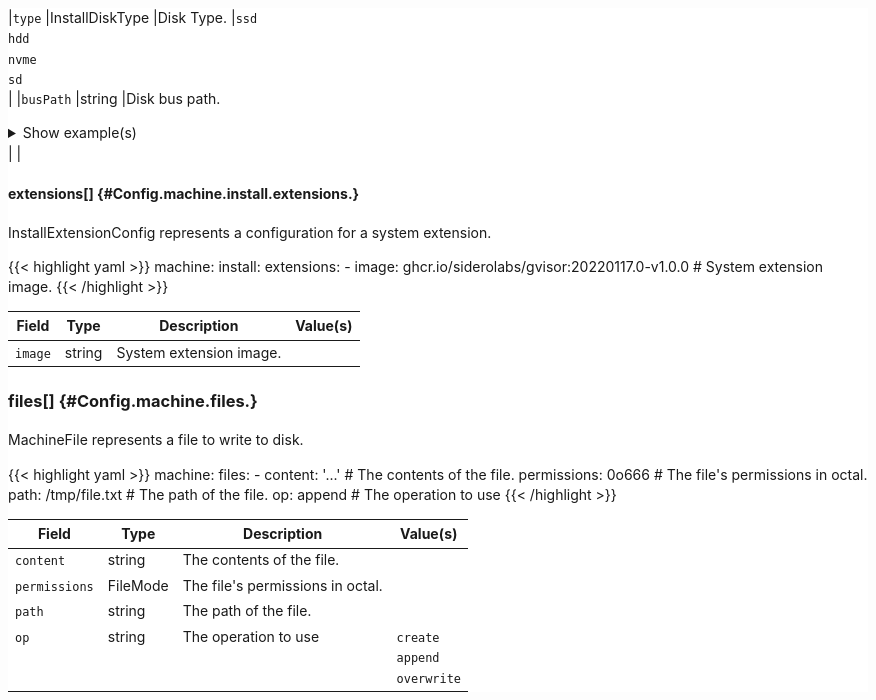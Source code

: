 |`type` |InstallDiskType |Disk Type.  |`ssd`<br />`hdd`<br />`nvme`<br />`sd`<br /> |
|`busPath` |string |Disk bus path. <details><summary>Show example(s)</summary></details> | |






#### extensions[] {#Config.machine.install.extensions.}

InstallExtensionConfig represents a configuration for a system extension.



{{< highlight yaml >}}
machine:
    install:
        extensions:
            - image: ghcr.io/siderolabs/gvisor:20220117.0-v1.0.0 # System extension image.
{{< /highlight >}}


| Field | Type | Description | Value(s) |
|-------|------|-------------|----------|
|`image` |string |System extension image.  | |








### files[] {#Config.machine.files.}

MachineFile represents a file to write to disk.



{{< highlight yaml >}}
machine:
    files:
        - content: '...' # The contents of the file.
          permissions: 0o666 # The file's permissions in octal.
          path: /tmp/file.txt # The path of the file.
          op: append # The operation to use
{{< /highlight >}}


| Field | Type | Description | Value(s) |
|-------|------|-------------|----------|
|`content` |string |The contents of the file.  | |
|`permissions` |FileMode |The file's permissions in octal.  | |
|`path` |string |The path of the file.  | |
|`op` |string |The operation to use  |`create`<br />`append`<br />`overwrite`<br /> |


